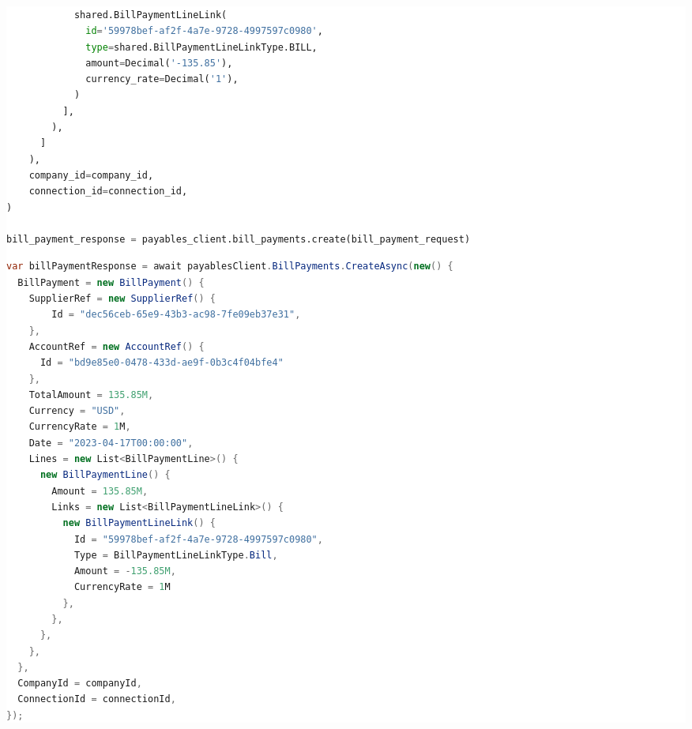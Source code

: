```python
            shared.BillPaymentLineLink(
              id='59978bef-af2f-4a7e-9728-4997597c0980',
              type=shared.BillPaymentLineLinkType.BILL,
              amount=Decimal('-135.85'),
              currency_rate=Decimal('1'),
            )
          ],
        ),
      ]
    ),
    company_id=company_id,
    connection_id=connection_id,
)

bill_payment_response = payables_client.bill_payments.create(bill_payment_request)
```

</TabItem>

<TabItem value="csharp" label="C#">

```csharp
var billPaymentResponse = await payablesClient.BillPayments.CreateAsync(new() {
  BillPayment = new BillPayment() {
    SupplierRef = new SupplierRef() {
        Id = "dec56ceb-65e9-43b3-ac98-7fe09eb37e31",
    },
    AccountRef = new AccountRef() {
      Id = "bd9e85e0-0478-433d-ae9f-0b3c4f04bfe4"
    },
    TotalAmount = 135.85M,
    Currency = "USD",
    CurrencyRate = 1M,
    Date = "2023-04-17T00:00:00",
    Lines = new List<BillPaymentLine>() {
      new BillPaymentLine() {
        Amount = 135.85M,
        Links = new List<BillPaymentLineLink>() {
          new BillPaymentLineLink() {
            Id = "59978bef-af2f-4a7e-9728-4997597c0980",
            Type = BillPaymentLineLinkType.Bill,
            Amount = -135.85M,
            CurrencyRate = 1M
          },
        },
      },
    },
  },
  CompanyId = companyId,
  ConnectionId = connectionId,
});
```
</TabItem>
